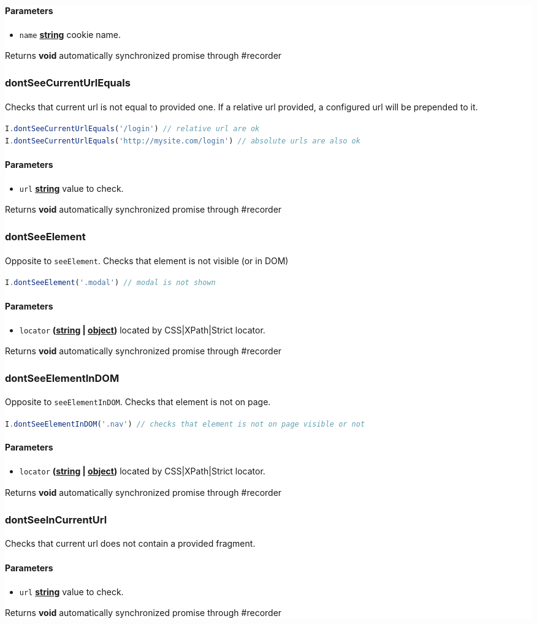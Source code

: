 #### Parameters

- `name` **[string][9]** cookie name.

Returns **void** automatically synchronized promise through #recorder

### dontSeeCurrentUrlEquals

Checks that current url is not equal to provided one.
If a relative url provided, a configured url will be prepended to it.

```js
I.dontSeeCurrentUrlEquals('/login') // relative url are ok
I.dontSeeCurrentUrlEquals('http://mysite.com/login') // absolute urls are also ok
```

#### Parameters

- `url` **[string][9]** value to check.

Returns **void** automatically synchronized promise through #recorder

### dontSeeElement

Opposite to `seeElement`. Checks that element is not visible (or in DOM)

```js
I.dontSeeElement('.modal') // modal is not shown
```

#### Parameters

- `locator` **([string][9] | [object][10])** located by CSS|XPath|Strict locator.

Returns **void** automatically synchronized promise through #recorder

### dontSeeElementInDOM

Opposite to `seeElementInDOM`. Checks that element is not on page.

```js
I.dontSeeElementInDOM('.nav') // checks that element is not on page visible or not
```

#### Parameters

- `locator` **([string][9] | [object][10])** located by CSS|XPath|Strict locator.

Returns **void** automatically synchronized promise through #recorder

### dontSeeInCurrentUrl

Checks that current url does not contain a provided fragment.

#### Parameters

- `url` **[string][9]** value to check.

Returns **void** automatically synchronized promise through #recorder


[1]: http://www.protractortest.org
[2]: http://codecept.io/quickstart/#prepare-selenium-server
[3]: http://codecept.io/acceptance/#smartwait
[4]: http://localhost:4444/wd/hub
[5]: https://github.com/SeleniumHQ/selenium/wiki/DesiredCapabilities
[6]: https://github.com/angular/protractor/blob/master/docs/referenceConf.js
[7]: https://developer.mozilla.org/docs/Web/JavaScript/Reference/Global_Objects/Number
[8]: http://jster.net/category/windows-modals-popups
[9]: https://developer.mozilla.org/docs/Web/JavaScript/Reference/Global_Objects/String
[10]: https://developer.mozilla.org/docs/Web/JavaScript/Reference/Global_Objects/Object
[11]: https://vuejs.org/v2/api/#Vue-nextTick
[12]: https://developer.mozilla.org/docs/Web/JavaScript/Reference/Statements/function
[13]: https://developer.mozilla.org/docs/Web/JavaScript/Reference/Global_Objects/Promise
[14]: https://developer.mozilla.org/docs/Web/JavaScript/Reference/Global_Objects/Array
[15]: https://developer.mozilla.org/docs/Web/JavaScript/Reference/Global_Objects/undefined
[16]: https://code.google.com/p/selenium/wiki/JsonWireProtocol#Cookie_JSON_Object
[17]: https://code.google.com/p/selenium/wiki/JsonWireProtocol#/session/:sessionId/element/:id/value
[18]: https://developer.mozilla.org/docs/Web/JavaScript/Reference/Global_Objects/Boolean
[19]: https://www.protractortest.org/#/api
[20]: https://www.protractortest.org/#/api?view=ProtractorBrowser